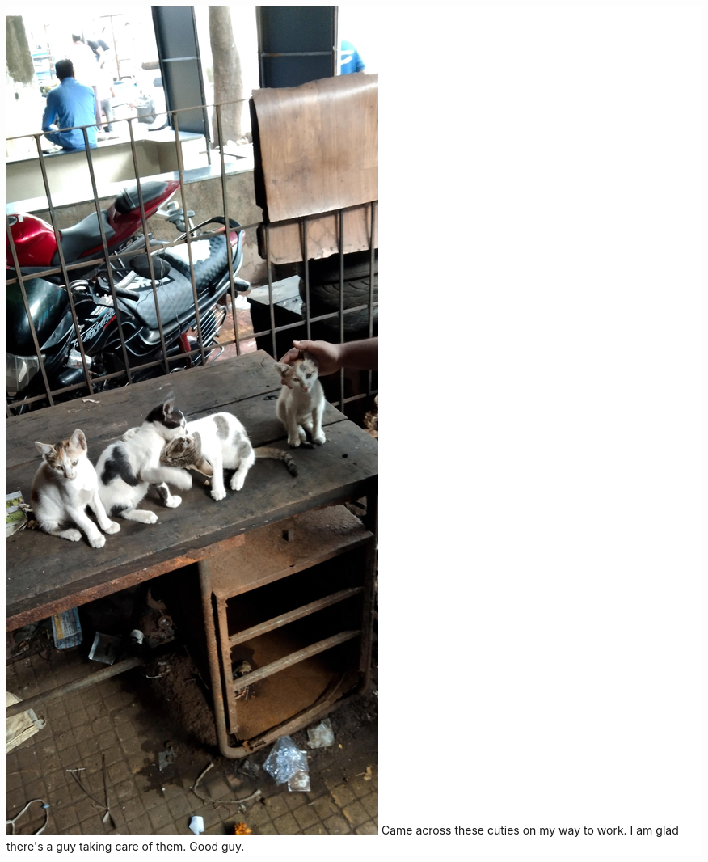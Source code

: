 ![Image](/9c1defe519af1a1217793aac0034b569.jpg)
Came across these cuties on my way to work. I am glad there's a guy taking care of them. Good guy.
